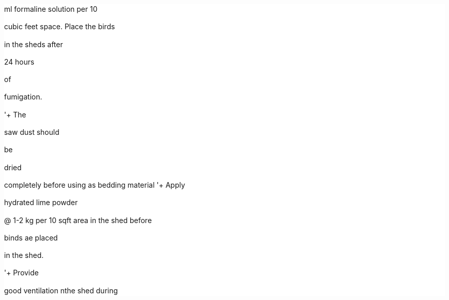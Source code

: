 ml formaline solution per 10
 
cubic feet space. Place the birds
 
in the sheds after
 
24
 hours
 
of
 
fumigation.

 
'+ 
The
 
saw
 dust
 should
 
be
 
dried
 
completely
before using as
 bedding
 material
'+ 
Apply
 
 
hydrated
lime
 powder
 
@
1-2
 kg
per 10 sqft
 area
in
 the shed
before
 
binds
 ae
 placed
 
in
the
 shed.
 
'+ 
Provide
 
good ventilation
 nthe
 shed during
 